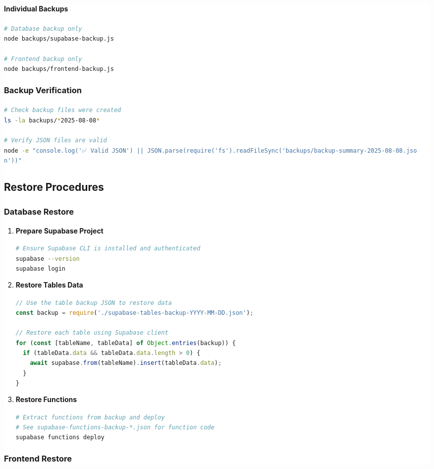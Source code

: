 #### Individual Backups
```bash
# Database backup only
node backups/supabase-backup.js

# Frontend backup only  
node backups/frontend-backup.js
```

### Backup Verification

```bash
# Check backup files were created
ls -la backups/*2025-08-08*

# Verify JSON files are valid
node -e "console.log('✅ Valid JSON') || JSON.parse(require('fs').readFileSync('backups/backup-summary-2025-08-08.json'))"
```

## Restore Procedures

### Database Restore

1. **Prepare Supabase Project**
   ```bash
   # Ensure Supabase CLI is installed and authenticated
   supabase --version
   supabase login
   ```

2. **Restore Tables Data**
   ```javascript
   // Use the table backup JSON to restore data
   const backup = require('./supabase-tables-backup-YYYY-MM-DD.json');
   
   // Restore each table using Supabase client
   for (const [tableName, tableData] of Object.entries(backup)) {
     if (tableData.data && tableData.data.length > 0) {
       await supabase.from(tableName).insert(tableData.data);
     }
   }
   ```

3. **Restore Functions**
   ```bash
   # Extract functions from backup and deploy
   # See supabase-functions-backup-*.json for function code
   supabase functions deploy
   ```

### Frontend Restore
